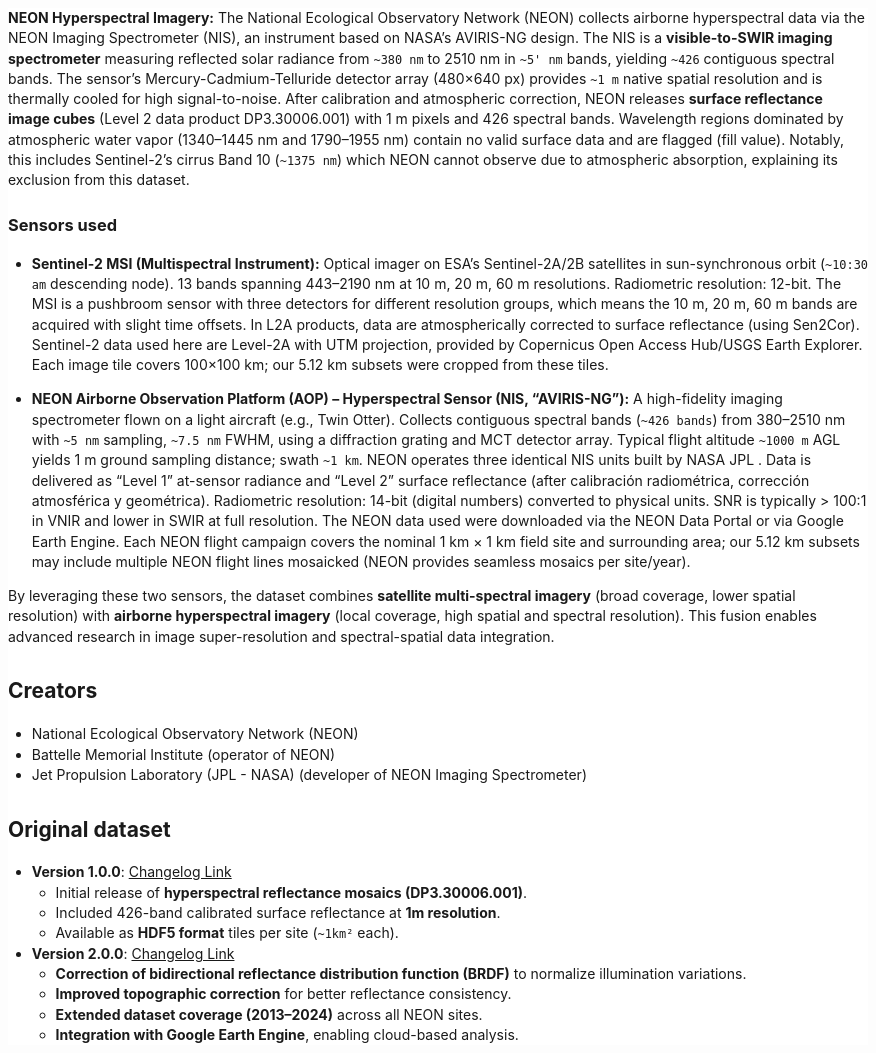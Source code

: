 **NEON Hyperspectral Imagery:** The National Ecological Observatory Network (NEON) collects airborne hyperspectral data via the NEON Imaging Spectrometer (NIS), an instrument based on NASA’s AVIRIS-NG design. The NIS is a **visible-to-SWIR imaging spectrometer** measuring reflected solar radiance from `~380 nm` to 2510 nm in `~5' nm` bands, yielding `~426` contiguous spectral bands. The sensor’s Mercury-Cadmium-Telluride detector array (480×640 px) provides `~1 m` native spatial resolution and is thermally cooled for high signal-to-noise. After calibration and atmospheric correction, NEON releases **surface reflectance image cubes** (Level 2 data product DP3.30006.001) with 1 m pixels and 426 spectral bands. Wavelength regions dominated by atmospheric water vapor (1340–1445 nm and 1790–1955 nm) contain no valid surface data and are flagged (fill value). Notably, this includes Sentinel-2’s cirrus Band 10 (`~1375 nm`) which NEON cannot observe due to atmospheric absorption, explaining its exclusion from this dataset.

### Sensors used

- **Sentinel-2 MSI (Multispectral Instrument):** Optical imager on ESA’s Sentinel-2A/2B satellites in sun-synchronous orbit (`~10:30 am` descending node). 13 bands spanning 443–2190 nm at 10 m, 20 m, 60 m resolutions. Radiometric resolution: 12-bit. The MSI is a pushbroom sensor with three detectors for different resolution groups, which means the 10 m, 20 m, 60 m bands are acquired with slight time offsets. In L2A products, data are atmospherically corrected to surface reflectance (using Sen2Cor). Sentinel-2 data used here are Level-2A with UTM projection, provided by Copernicus Open Access Hub/USGS Earth Explorer. Each image tile covers 100×100 km; our 5.12 km subsets were cropped from these tiles.

- **NEON Airborne Observation Platform (AOP) – Hyperspectral Sensor (NIS, “AVIRIS-NG”):** A high-fidelity imaging spectrometer flown on a light aircraft (e.g., Twin Otter). Collects contiguous spectral bands (`~426 bands`) from 380–2510 nm with `~5 nm` sampling, `~7.5 nm` FWHM, using a diffraction grating and MCT detector array. Typical flight altitude `~1000 m` AGL yields 1 m ground sampling distance; swath `~1 km`. NEON operates three identical NIS units built by NASA JPL . Data is delivered as “Level 1” at-sensor radiance and “Level 2” surface reflectance (after calibración radiométrica, corrección atmosférica y geométrica). Radiometric resolution: 14-bit (digital numbers) converted to physical units. SNR is typically > 100:1 in VNIR and lower in SWIR at full resolution. The NEON data used were downloaded via the NEON Data Portal or via Google Earth Engine. Each NEON flight campaign covers the nominal 1 km × 1 km field site and surrounding area; our 5.12 km subsets may include multiple NEON flight lines mosaicked (NEON provides seamless mosaics per site/year).

By leveraging these two sensors, the dataset combines **satellite multi-spectral imagery** (broad coverage, lower spatial resolution) with **airborne hyperspectral imagery** (local coverage, high spatial and spectral resolution). This fusion enables advanced research in image super-resolution and spectral-spatial data integration.

## Creators

- National Ecological Observatory Network (NEON)  
- Battelle Memorial Institute (operator of NEON)
- Jet Propulsion Laboratory (JPL - NASA) (developer of NEON Imaging Spectrometer)

## Original dataset

- **Version 1.0.0**: [Changelog Link](https://developers.google.com/earth-engine/datasets/catalog/projects_neon-prod-earthengine_assets_HSI_REFL_001?hl=es-419)
  - Initial release of **hyperspectral reflectance mosaics (DP3.30006.001)**.
  - Included 426-band calibrated surface reflectance at **1m resolution**.
  - Available as **HDF5 format** tiles per site (`~1km²` each).
- **Version 2.0.0**: [Changelog Link](https://developers.google.com/earth-engine/datasets/catalog/projects_neon-prod-earthengine_assets_HSI_REFL_002?hl=es-419)
  - **Correction of bidirectional reflectance distribution function (BRDF)** to normalize illumination variations.
  - **Improved topographic correction** for better reflectance consistency.
  - **Extended dataset coverage (2013–2024)** across all NEON sites.
  - **Integration with Google Earth Engine**, enabling cloud-based analysis.

